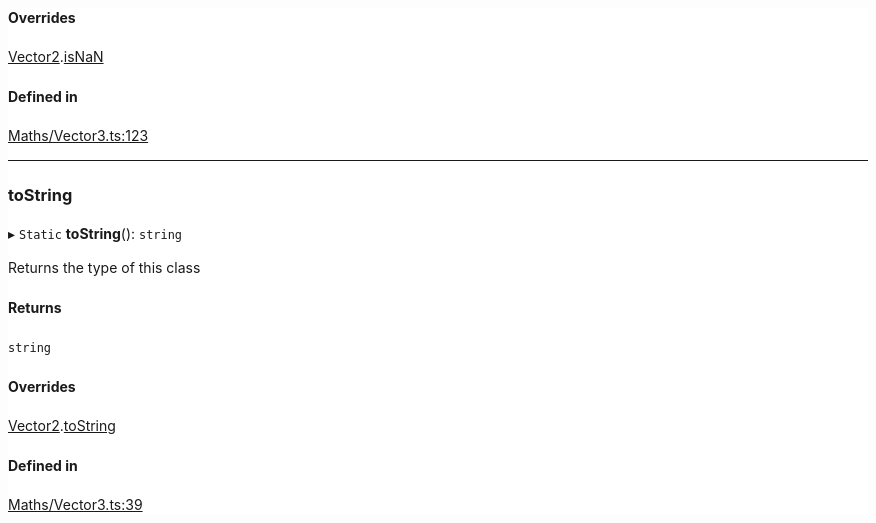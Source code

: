 #### Overrides

[Vector2](../wiki/Vector2).[isNaN](../wiki/Vector2#isnan)

#### Defined in

[Maths/Vector3.ts:123](https://github.com/JFenlonWork/MooD-Custom-CodeBase-Babel-Ts/blob/e465d8d/Code/src/Maths/Vector3.ts#L123)

___

### toString

▸ `Static` **toString**(): `string`

Returns the type of this class

#### Returns

`string`

#### Overrides

[Vector2](../wiki/Vector2).[toString](../wiki/Vector2#tostring)

#### Defined in

[Maths/Vector3.ts:39](https://github.com/JFenlonWork/MooD-Custom-CodeBase-Babel-Ts/blob/e465d8d/Code/src/Maths/Vector3.ts#L39)
